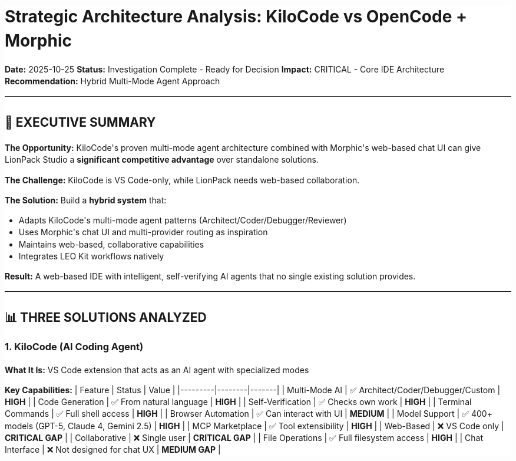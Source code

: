 # Strategic Architecture Analysis: KiloCode vs OpenCode + Morphic

**Date:** 2025-10-25
**Status:** Investigation Complete - Ready for Decision
**Impact:** CRITICAL - Core IDE Architecture
**Recommendation:** Hybrid Multi-Mode Agent Approach

---

## 🎯 EXECUTIVE SUMMARY

**The Opportunity:** KiloCode's proven multi-mode agent architecture combined with Morphic's web-based chat UI can give LionPack Studio a **significant competitive advantage** over standalone solutions.

**The Challenge:** KiloCode is VS Code-only, while LionPack needs web-based collaboration.

**The Solution:** Build a **hybrid system** that:

- Adapts KiloCode's multi-mode agent patterns (Architect/Coder/Debugger/Reviewer)
- Uses Morphic's chat UI and multi-provider routing as inspiration
- Maintains web-based, collaborative capabilities
- Integrates LEO Kit workflows natively

**Result:** A web-based IDE with intelligent, self-verifying AI agents that no single existing solution provides.

---

## 📊 THREE SOLUTIONS ANALYZED

### 1. KiloCode (AI Coding Agent)

**What It Is:** VS Code extension that acts as an AI agent with specialized modes

**Key Capabilities:**
| Feature | Status | Value |
|---------|--------|-------|
| Multi-Mode AI | ✅ Architect/Coder/Debugger/Custom | **HIGH** |
| Code Generation | ✅ From natural language | **HIGH** |
| Self-Verification | ✅ Checks own work | **HIGH** |
| Terminal Commands | ✅ Full shell access | **HIGH** |
| Browser Automation | ✅ Can interact with UI | **MEDIUM** |
| Model Support | ✅ 400+ models (GPT-5, Claude 4, Gemini 2.5) | **HIGH** |
| MCP Marketplace | ✅ Tool extensibility | **HIGH** |
| Web-Based | ❌ VS Code only | **CRITICAL GAP** |
| Collaborative | ❌ Single user | **CRITICAL GAP** |
| File Operations | ✅ Full filesystem access | **HIGH** |
| Chat Interface | ❌ Not designed for chat UX | **MEDIUM GAP** |
